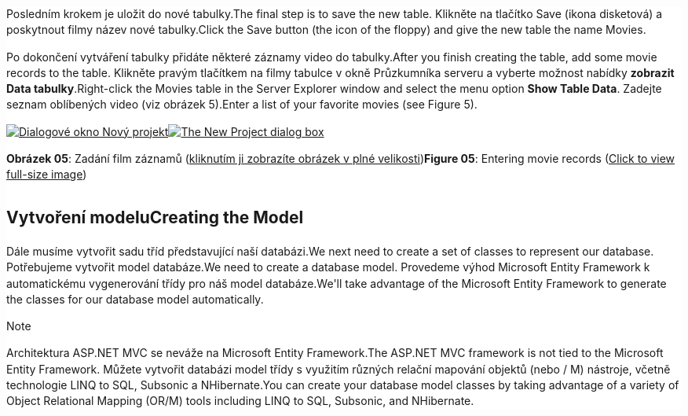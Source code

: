 
<span data-ttu-id="b2fc6-206">Posledním krokem je uložit do nové tabulky.</span><span class="sxs-lookup"><span data-stu-id="b2fc6-206">The final step is to save the new table.</span></span> <span data-ttu-id="b2fc6-207">Klikněte na tlačítko Save (ikona disketová) a poskytnout filmy název nové tabulky.</span><span class="sxs-lookup"><span data-stu-id="b2fc6-207">Click the Save button (the icon of the floppy) and give the new table the name Movies.</span></span>

<span data-ttu-id="b2fc6-208">Po dokončení vytváření tabulky přidáte některé záznamy video do tabulky.</span><span class="sxs-lookup"><span data-stu-id="b2fc6-208">After you finish creating the table, add some movie records to the table.</span></span> <span data-ttu-id="b2fc6-209">Klikněte pravým tlačítkem na filmy tabulce v okně Průzkumníka serveru a vyberte možnost nabídky **zobrazit Data tabulky**.</span><span class="sxs-lookup"><span data-stu-id="b2fc6-209">Right-click the Movies table in the Server Explorer window and select the menu option **Show Table Data**.</span></span> <span data-ttu-id="b2fc6-210">Zadejte seznam oblíbených video (viz obrázek 5).</span><span class="sxs-lookup"><span data-stu-id="b2fc6-210">Enter a list of your favorite movies (see Figure 5).</span></span>


<span data-ttu-id="b2fc6-211">[![Dialogové okno Nový projekt](create-a-movie-database-application-in-15-minutes-with-asp-net-mvc-cs/_static/image5.jpg)](create-a-movie-database-application-in-15-minutes-with-asp-net-mvc-cs/_static/image9.png)</span><span class="sxs-lookup"><span data-stu-id="b2fc6-211">[![The New Project dialog box](create-a-movie-database-application-in-15-minutes-with-asp-net-mvc-cs/_static/image5.jpg)](create-a-movie-database-application-in-15-minutes-with-asp-net-mvc-cs/_static/image9.png)</span></span>

<span data-ttu-id="b2fc6-212">**Obrázek 05**: Zadání film záznamů ([kliknutím ji zobrazíte obrázek v plné velikosti](create-a-movie-database-application-in-15-minutes-with-asp-net-mvc-cs/_static/image10.png))</span><span class="sxs-lookup"><span data-stu-id="b2fc6-212">**Figure 05**: Entering movie records ([Click to view full-size image](create-a-movie-database-application-in-15-minutes-with-asp-net-mvc-cs/_static/image10.png))</span></span>


## <a name="creating-the-model"></a><span data-ttu-id="b2fc6-213">Vytvoření modelu</span><span class="sxs-lookup"><span data-stu-id="b2fc6-213">Creating the Model</span></span>

<span data-ttu-id="b2fc6-214">Dále musíme vytvořit sadu tříd představující naší databázi.</span><span class="sxs-lookup"><span data-stu-id="b2fc6-214">We next need to create a set of classes to represent our database.</span></span> <span data-ttu-id="b2fc6-215">Potřebujeme vytvořit model databáze.</span><span class="sxs-lookup"><span data-stu-id="b2fc6-215">We need to create a database model.</span></span> <span data-ttu-id="b2fc6-216">Provedeme výhod Microsoft Entity Framework k automatickému vygenerování třídy pro náš model databáze.</span><span class="sxs-lookup"><span data-stu-id="b2fc6-216">We'll take advantage of the Microsoft Entity Framework to generate the classes for our database model automatically.</span></span>

> [!NOTE] 
> 
> <span data-ttu-id="b2fc6-217">Architektura ASP.NET MVC se neváže na Microsoft Entity Framework.</span><span class="sxs-lookup"><span data-stu-id="b2fc6-217">The ASP.NET MVC framework is not tied to the Microsoft Entity Framework.</span></span> <span data-ttu-id="b2fc6-218">Můžete vytvořit databázi model třídy s využitím různých relační mapování objektů (nebo / M) nástroje, včetně technologie LINQ to SQL, Subsonic a NHibernate.</span><span class="sxs-lookup"><span data-stu-id="b2fc6-218">You can create your database model classes by taking advantage of a variety of Object Relational Mapping (OR/M) tools including LINQ to SQL, Subsonic, and NHibernate.</span></span>
